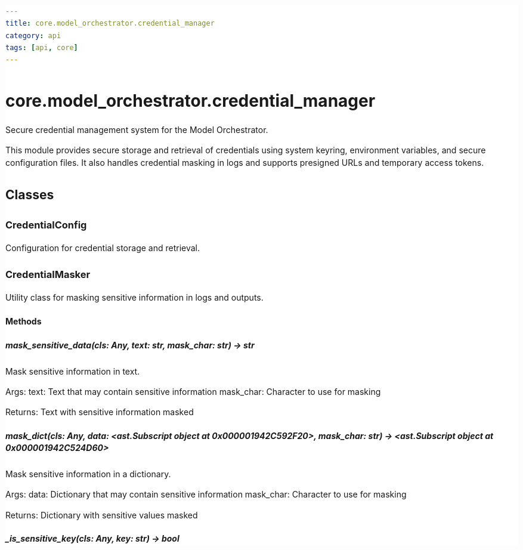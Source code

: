 ```yaml
---
title: core.model_orchestrator.credential_manager
category: api
tags: [api, core]
---
```


# core.model_orchestrator.credential_manager

Secure credential management system for the Model Orchestrator.

This module provides secure storage and retrieval of credentials using system keyring,
environment variables, and secure configuration files. It also handles credential masking
in logs and supports presigned URLs and temporary access tokens.

## Classes

### CredentialConfig

Configuration for credential storage and retrieval.

### CredentialMasker

Utility class for masking sensitive information in logs and outputs.

#### Methods

##### mask_sensitive_data(cls: Any, text: str, mask_char: str) -> str

Mask sensitive information in text.

Args:
    text: Text that may contain sensitive information
    mask_char: Character to use for masking
    
Returns:
    Text with sensitive information masked

##### mask_dict(cls: Any, data: <ast.Subscript object at 0x000001942C592F20>, mask_char: str) -> <ast.Subscript object at 0x000001942C524D60>

Mask sensitive information in a dictionary.

Args:
    data: Dictionary that may contain sensitive information
    mask_char: Character to use for masking
    
Returns:
    Dictionary with sensitive values masked

##### _is_sensitive_key(cls: Any, key: str) -> bool
